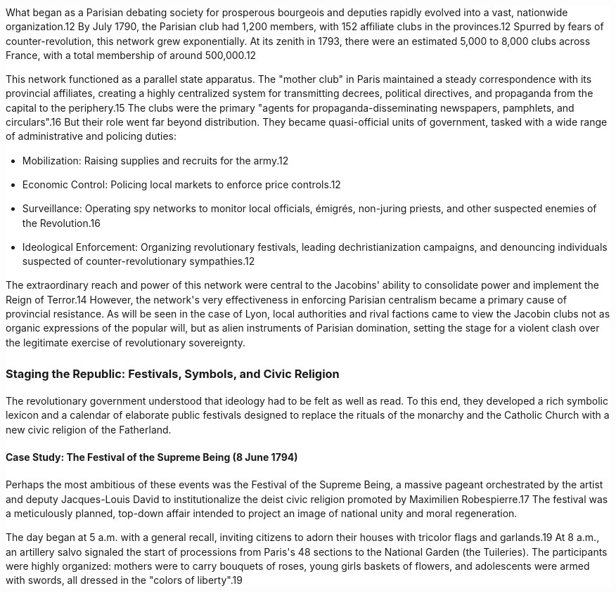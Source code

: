 What began as a Parisian debating society for prosperous bourgeois and deputies rapidly evolved into a vast, nationwide organization.12 By July 1790, the Parisian club had 1,200 members, with 152 affiliate clubs in the provinces.12 Spurred by fears of counter-revolution, this network grew exponentially. At its zenith in 1793, there were an estimated 5,000 to 8,000 clubs across France, with a total membership of around 500,000.12

This network functioned as a parallel state apparatus. The "mother club" in Paris maintained a steady correspondence with its provincial affiliates, creating a highly centralized system for transmitting decrees, political directives, and propaganda from the capital to the periphery.15 The clubs were the primary "agents for propaganda-disseminating newspapers, pamphlets, and circulars".16 But their role went far beyond distribution. They became quasi-official units of government, tasked with a wide range of administrative and policing duties:

- Mobilization: Raising supplies and recruits for the army.12
    
- Economic Control: Policing local markets to enforce price controls.12
    
- Surveillance: Operating spy networks to monitor local officials, émigrés, non-juring priests, and other suspected enemies of the Revolution.16
    
- Ideological Enforcement: Organizing revolutionary festivals, leading dechristianization campaigns, and denouncing individuals suspected of counter-revolutionary sympathies.12
    

The extraordinary reach and power of this network were central to the Jacobins' ability to consolidate power and implement the Reign of Terror.14 However, the network's very effectiveness in enforcing Parisian centralism became a primary cause of provincial resistance. As will be seen in the case of Lyon, local authorities and rival factions came to view the Jacobin clubs not as organic expressions of the popular will, but as alien instruments of Parisian domination, setting the stage for a violent clash over the legitimate exercise of revolutionary sovereignty.

  

### Staging the Republic: Festivals, Symbols, and Civic Religion

  

The revolutionary government understood that ideology had to be felt as well as read. To this end, they developed a rich symbolic lexicon and a calendar of elaborate public festivals designed to replace the rituals of the monarchy and the Catholic Church with a new civic religion of the Fatherland.

  

#### Case Study: The Festival of the Supreme Being (8 June 1794)

  

Perhaps the most ambitious of these events was the Festival of the Supreme Being, a massive pageant orchestrated by the artist and deputy Jacques-Louis David to institutionalize the deist civic religion promoted by Maximilien Robespierre.17 The festival was a meticulously planned, top-down affair intended to project an image of national unity and moral regeneration.

The day began at 5 a.m. with a general recall, inviting citizens to adorn their houses with tricolor flags and garlands.19 At 8 a.m., an artillery salvo signaled the start of processions from Paris's 48 sections to the National Garden (the Tuileries). The participants were highly organized: mothers were to carry bouquets of roses, young girls baskets of flowers, and adolescents were armed with swords, all dressed in the "colors of liberty".19
